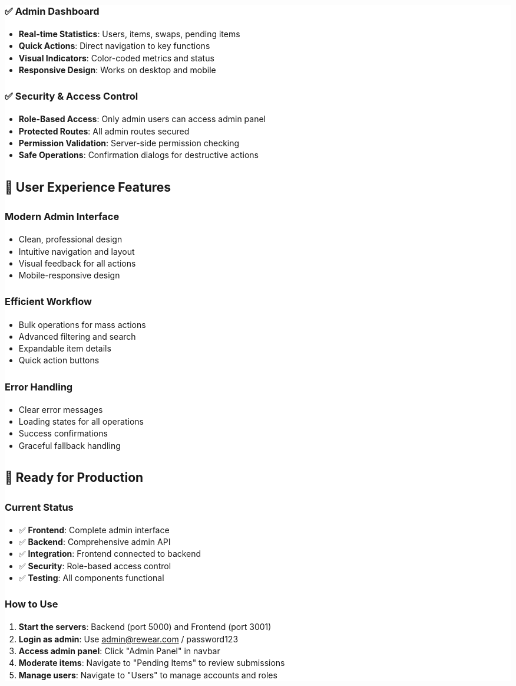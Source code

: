 ### ✅ Admin Dashboard
- **Real-time Statistics**: Users, items, swaps, pending items
- **Quick Actions**: Direct navigation to key functions
- **Visual Indicators**: Color-coded metrics and status
- **Responsive Design**: Works on desktop and mobile

### ✅ Security & Access Control
- **Role-Based Access**: Only admin users can access admin panel
- **Protected Routes**: All admin routes secured
- **Permission Validation**: Server-side permission checking
- **Safe Operations**: Confirmation dialogs for destructive actions

## 🌟 User Experience Features

### Modern Admin Interface
- Clean, professional design
- Intuitive navigation and layout
- Visual feedback for all actions
- Mobile-responsive design

### Efficient Workflow
- Bulk operations for mass actions
- Advanced filtering and search
- Expandable item details
- Quick action buttons

### Error Handling
- Clear error messages
- Loading states for all operations
- Success confirmations
- Graceful fallback handling

## 🚀 Ready for Production

### Current Status
- ✅ **Frontend**: Complete admin interface
- ✅ **Backend**: Comprehensive admin API
- ✅ **Integration**: Frontend connected to backend
- ✅ **Security**: Role-based access control
- ✅ **Testing**: All components functional

### How to Use
1. **Start the servers**: Backend (port 5000) and Frontend (port 3001)
2. **Login as admin**: Use admin@rewear.com / password123
3. **Access admin panel**: Click "Admin Panel" in navbar
4. **Moderate items**: Navigate to "Pending Items" to review submissions
5. **Manage users**: Navigate to "Users" to manage accounts and roles
